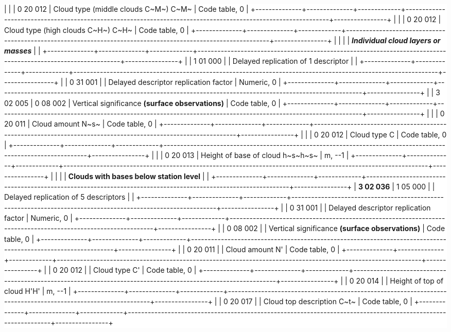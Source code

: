 |              |              | 0 20 012    | Cloud type (middle clouds C~M~) C~M~                                                                         | Code table, 0  |
+--------------+--------------+-------------+--------------------------------------------------------------------------------------------------------------+----------------+
|              |              | 0 20 012    | Cloud type (high clouds C~H~) C~H~                                                                           | Code table, 0  |
+--------------+--------------+-------------+--------------------------------------------------------------------------------------------------------------+----------------+
|              |              |             | ***Individual cloud layers or masses***                                                                      |                |
+--------------+--------------+-------------+--------------------------------------------------------------------------------------------------------------+----------------+
|              | 1 01 000     |             | Delayed replication of 1 descriptor                                                                          |                |
+--------------+--------------+-------------+--------------------------------------------------------------------------------------------------------------+----------------+
|              | 0 31 001     |             | Delayed descriptor replication factor                                                                        | Numeric, 0     |
+--------------+--------------+-------------+--------------------------------------------------------------------------------------------------------------+----------------+
|              | 3 02 005     | 0 08 002    | Vertical significance **(surface observations)**                                                             | Code table, 0  |
+--------------+--------------+-------------+--------------------------------------------------------------------------------------------------------------+----------------+
|              |              | 0 20 011    | Cloud amount N~s~                                                                                            | Code table, 0  |
+--------------+--------------+-------------+--------------------------------------------------------------------------------------------------------------+----------------+
|              |              | 0 20 012    | Cloud type C                                                                                                 | Code table, 0  |
+--------------+--------------+-------------+--------------------------------------------------------------------------------------------------------------+----------------+
|              |              | 0 20 013    | Height of base of cloud h~s~h~s~                                                                             | m, --1         |
+--------------+--------------+-------------+--------------------------------------------------------------------------------------------------------------+----------------+
|              |              |             | **Clouds with bases below station level**                                                                    |                |
+--------------+--------------+-------------+--------------------------------------------------------------------------------------------------------------+----------------+
| **3 02 036** | 1 05 000     |             | Delayed replication of 5 descriptors                                                                         |                |
+--------------+--------------+-------------+--------------------------------------------------------------------------------------------------------------+----------------+
|              | 0 31 001     |             | Delayed descriptor replication factor                                                                        | Numeric, 0     |
+--------------+--------------+-------------+--------------------------------------------------------------------------------------------------------------+----------------+
|              | 0 08 002     |             | Vertical significance **(surface observations)**                                                             | Code table, 0  |
+--------------+--------------+-------------+--------------------------------------------------------------------------------------------------------------+----------------+
|              | 0 20 011     |             | Cloud amount N'                                                                                              | Code table, 0  |
+--------------+--------------+-------------+--------------------------------------------------------------------------------------------------------------+----------------+
|              | 0 20 012     |             | Cloud type C'                                                                                                | Code table, 0  |
+--------------+--------------+-------------+--------------------------------------------------------------------------------------------------------------+----------------+
|              | 0 20 014     |             | Height of top of cloud H'H'                                                                                  | m, --1         |
+--------------+--------------+-------------+--------------------------------------------------------------------------------------------------------------+----------------+
|              | 0 20 017     |             | Cloud top description C~t~                                                                                   | Code table, 0  |
+--------------+--------------+-------------+--------------------------------------------------------------------------------------------------------------+----------------+